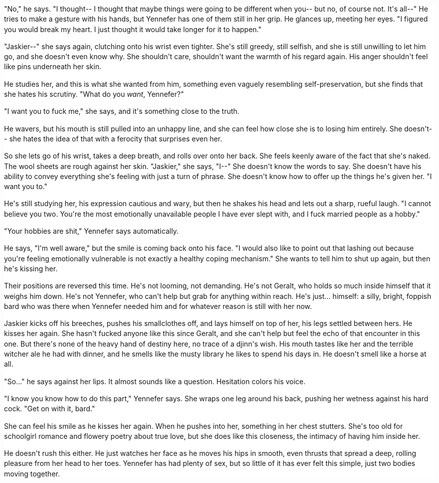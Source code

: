 "No," he says. "I thought\-\- I thought that maybe things were going to be different when you\-\- but no, of course not. It's all\-\-" He tries to make a gesture with his hands, but Yennefer has one of them still in her grip. He glances up, meeting her eyes. "I figured you would break my heart. I just thought it would take longer for it to happen."

"Jaskier\-\-" she says again, clutching onto his wrist even tighter. She's still greedy, still selfish, and she is still unwilling to let him go, and she doesn't even know why. She shouldn't care, shouldn't want the warmth of his regard again. His anger shouldn't feel like pins underneath her skin.

He studies her, and this is what she wanted from him, something even vaguely resembling self\-preservation, but she finds that she hates his scrutiny. "What do you *want*, Yennefer?" 

"I want you to fuck me," she says, and it's something close to the truth.

He wavers, but his mouth is still pulled into an unhappy line, and she can feel how close she is to losing him entirely. She doesn't\-\- she hates the idea of that with a ferocity that surprises even her.

So she lets go of his wrist, takes a deep breath, and rolls over onto her back. She feels keenly aware of the fact that she's naked. The wool sheets are rough against her skin. "Jaskier," she says, "I\-\-" She doesn't know the words to say. She doesn't have his ability to convey everything she's feeling with just a turn of phrase. She doesn't know how to offer up the things he's given her. "I want you to."

He's still studying her, his expression cautious and wary, but then he shakes his head and lets out a sharp, rueful laugh. "I cannot believe you two. You're the most emotionally unavailable people I have ever slept with, and I fuck married people as a hobby."

"Your hobbies are shit," Yennefer says automatically.

He says, "I'm well aware," but the smile is coming back onto his face. "I would also like to point out that lashing out because you're feeling emotionally vulnerable is not exactly a healthy coping mechanism." She wants to tell him to shut up again, but then he's kissing her. 

Their positions are reversed this time. He's not looming, not demanding. He's not Geralt, who holds so much inside himself that it weighs him down. He's not Yennefer, who can't help but grab for anything within reach. He's just... himself: a silly, bright, foppish bard who was there when Yennefer needed him and for whatever reason is still with her now.

Jaskier kicks off his breeches, pushes his smallclothes off, and lays himself on top of her, his legs settled between hers. He kisses her again. She hasn't fucked anyone like this since Geralt, and she can't help but feel the echo of that encounter in this one. But there's none of the heavy hand of destiny here, no trace of a djinn's wish. His mouth tastes like her and the terrible witcher ale he had with dinner, and he smells like the musty library he likes to spend his days in. He doesn't smell like a horse at all.

"So..." he says against her lips. It almost sounds like a question. Hesitation colors his voice.

"I know you know how to do this part," Yennefer says. She wraps one leg around his back, pushing her wetness against his hard cock. "Get on with it, bard."

She can feel his smile as he kisses her again. When he pushes into her, something in her chest stutters. She's too old for schoolgirl romance and flowery poetry about true love, but she does like this closeness, the intimacy of having him inside her.

He doesn't rush this either. He just watches her face as he moves his hips in smooth, even thrusts that spread a deep, rolling pleasure from her head to her toes. Yennefer has had plenty of sex, but so little of it has ever felt this simple, just two bodies moving together.
